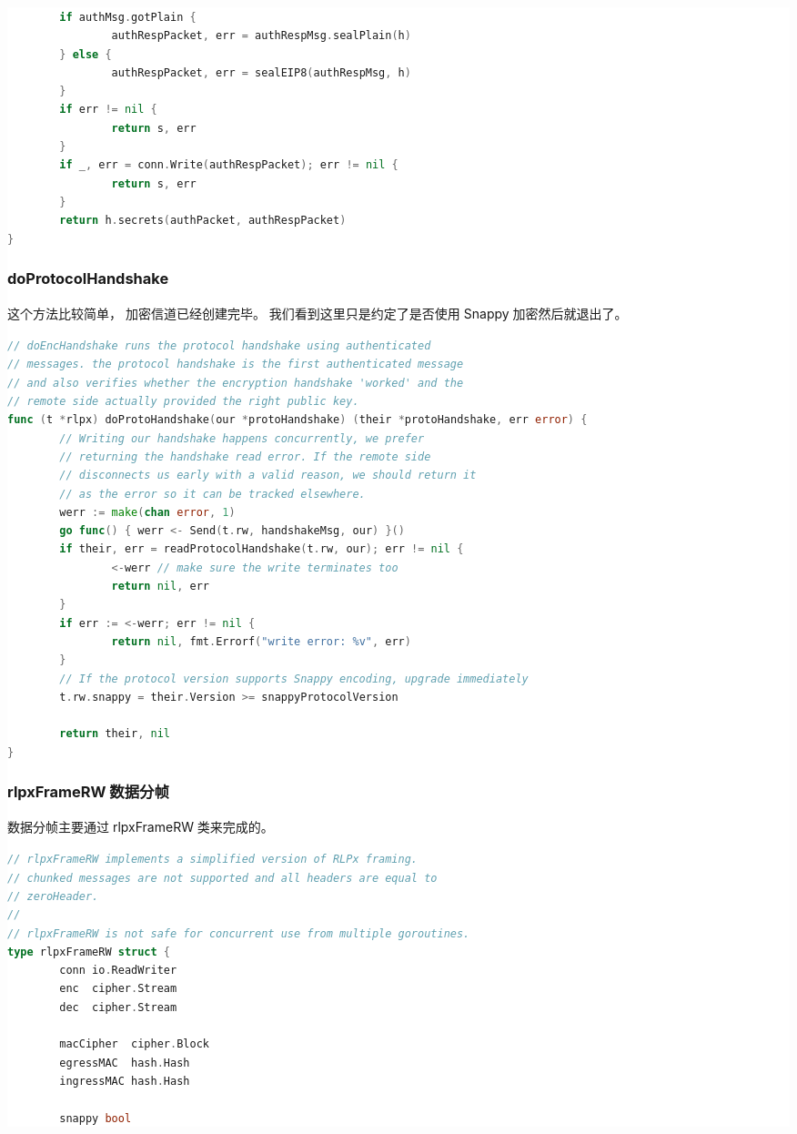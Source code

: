 ```go
        if authMsg.gotPlain {
                authRespPacket, err = authRespMsg.sealPlain(h)
        } else {
                authRespPacket, err = sealEIP8(authRespMsg, h)
        }
        if err != nil {
                return s, err
        }
        if _, err = conn.Write(authRespPacket); err != nil {
                return s, err
        }
        return h.secrets(authPacket, authRespPacket)
}
```

### **doProtocolHandshake**

这个方法比较简单， 加密信道已经创建完毕。 我们看到这里只是约定了是否使用 Snappy 加密然后就退出了。

```go
// doEncHandshake runs the protocol handshake using authenticated
// messages. the protocol handshake is the first authenticated message
// and also verifies whether the encryption handshake 'worked' and the
// remote side actually provided the right public key.
func (t *rlpx) doProtoHandshake(our *protoHandshake) (their *protoHandshake, err error) {
        // Writing our handshake happens concurrently, we prefer
        // returning the handshake read error. If the remote side
        // disconnects us early with a valid reason, we should return it
        // as the error so it can be tracked elsewhere.
        werr := make(chan error, 1)
        go func() { werr <- Send(t.rw, handshakeMsg, our) }()
        if their, err = readProtocolHandshake(t.rw, our); err != nil {
                <-werr // make sure the write terminates too
                return nil, err
        }
        if err := <-werr; err != nil {
                return nil, fmt.Errorf("write error: %v", err)
        }
        // If the protocol version supports Snappy encoding, upgrade immediately
        t.rw.snappy = their.Version >= snappyProtocolVersion

        return their, nil
}
```

### **rlpxFrameRW 数据分帧**

数据分帧主要通过 rlpxFrameRW 类来完成的。

```go
// rlpxFrameRW implements a simplified version of RLPx framing.
// chunked messages are not supported and all headers are equal to
// zeroHeader.
//
// rlpxFrameRW is not safe for concurrent use from multiple goroutines.
type rlpxFrameRW struct {
        conn io.ReadWriter
        enc  cipher.Stream
        dec  cipher.Stream

        macCipher  cipher.Block
        egressMAC  hash.Hash
        ingressMAC hash.Hash

        snappy bool
```